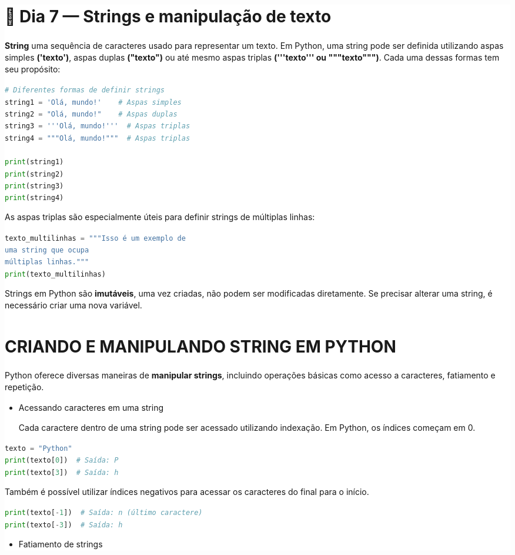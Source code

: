 # 📅 Dia 7 —  Strings e manipulação de texto

**String** uma sequência de caracteres usado para representar um texto. Em Python, uma string pode ser definida utilizando aspas simples **('texto')**, aspas duplas **("texto")** ou até mesmo aspas triplas **('''texto''' ou """texto""")**. Cada uma dessas formas tem seu propósito:

```python
# Diferentes formas de definir strings
string1 = 'Olá, mundo!'    # Aspas simples
string2 = "Olá, mundo!"    # Aspas duplas
string3 = '''Olá, mundo!'''  # Aspas triplas
string4 = """Olá, mundo!"""  # Aspas triplas

print(string1)
print(string2)
print(string3)
print(string4)
```

As aspas triplas são especialmente úteis para definir strings de múltiplas linhas:

```python
texto_multilinhas = """Isso é um exemplo de
uma string que ocupa
múltiplas linhas."""
print(texto_multilinhas)
```

Strings em Python são **imutáveis**, uma vez criadas, não podem ser modificadas diretamente. Se precisar alterar uma string, é necessário criar uma nova variável.

# CRIANDO E MANIPULANDO STRING EM PYTHON 

Python oferece diversas maneiras de **manipular strings**, incluindo operações básicas como acesso a caracteres, fatiamento e repetição.

- Acessando caracteres em uma string

    Cada caractere dentro de uma string pode ser acessado utilizando indexação. Em Python, os índices começam em 0.

````python
texto = "Python"
print(texto[0])  # Saída: P
print(texto[3])  # Saída: h
````

Também é possível utilizar índices negativos para acessar os caracteres do final para o início.

````python
print(texto[-1])  # Saída: n (último caractere)
print(texto[-3])  # Saída: h
````

- Fatiamento de strings

